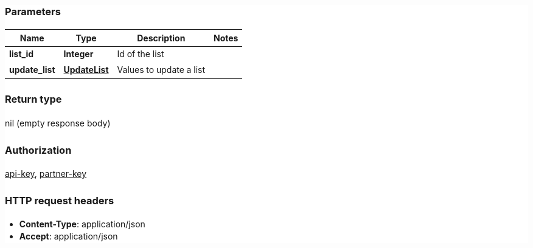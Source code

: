 ### Parameters

Name | Type | Description  | Notes
------------- | ------------- | ------------- | -------------
 **list_id** | **Integer**| Id of the list | 
 **update_list** | [**UpdateList**](UpdateList.md)| Values to update a list | 

### Return type

nil (empty response body)

### Authorization

[api-key](../README.md#api-key), [partner-key](../README.md#partner-key)

### HTTP request headers

 - **Content-Type**: application/json
 - **Accept**: application/json



